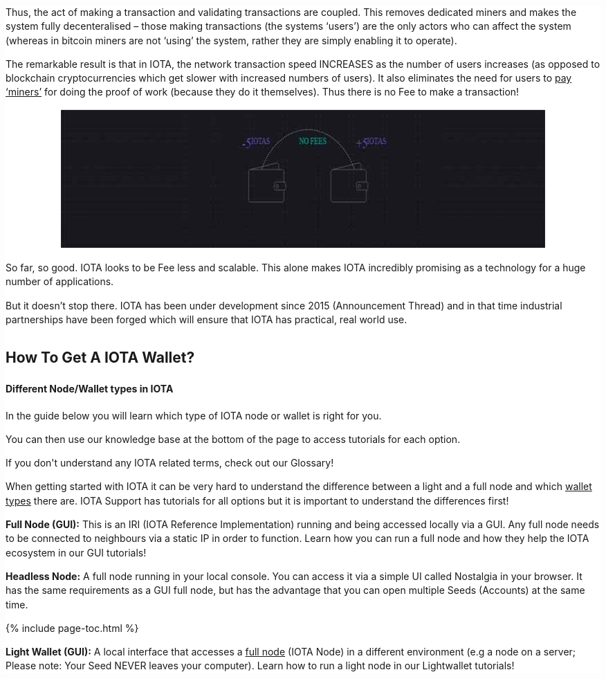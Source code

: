 <p>Thus, the act of making a transaction and validating transactions are coupled. This removes dedicated miners and makes the system fully decenteralised – those making transactions (the systems ‘users’) are the only actors who can affect the system (whereas in bitcoin miners are not ‘using’ the system, rather they are simply enabling it to operate).</p>

<p>The remarkable result is that in IOTA, the network transaction speed INCREASES as the number of users increases (as opposed to blockchain cryptocurrencies which get slower with increased numbers of users).  It also eliminates the need for users to <a href="/video-mining-bitcoin-and-genesis-mining/">pay ‘miners’</a> for doing the proof of work (because they do it themselves). Thus there is no Fee to make a transaction!</p>

<center><img src="/images/what-is-iota-03.jpg" alt="what is iota"></center>

<p>So far, so good. IOTA looks to be Fee less and scalable. This alone makes IOTA incredibly promising as a technology for a huge number of applications.</p>

<p>But it doesn’t stop there. IOTA has been under development since 2015 (Announcement Thread) and in that time industrial partnerships have been forged which will ensure that IOTA has practical, real world use.</p>

<h2 id="howto">How To Get A IOTA Wallet?</h2>

<h4>Different Node/Wallet types in IOTA</h4>

<p>In the guide below you will learn which type of IOTA node or wallet is right for you. </p>

<p>You can then use our knowledge base at the bottom of the page to access tutorials for each option. </p>

<p>If you don't understand any IOTA related terms, check out our Glossary! </p>

<p>When getting started with IOTA it can be very hard to understand the difference between a light and a full node and which <a href="/video-qa-innovations-in-wallet-design/">wallet types</a> there are. IOTA Support has tutorials for all options but it is important to understand the differences first! </p>

<p><b>Full Node (GUI):</b> This is an IRI (IOTA Reference Implementation) running and being accessed locally via a GUI. Any full node needs to be connected to neighbours via a static IP in order to function. Learn how you can run a full node and how they help the IOTA ecosystem in our GUI tutorials! </p>

<p><b>Headless Node:</b> A full node running in your local console. You can access it via a simple UI called Nostalgia in your browser. It has the same requirements as a GUI full node, but has the advantage that you can open multiple Seeds (Accounts) at the same time. </p>
{% include page-toc.html %}
<p><b>Light Wallet (GUI):</b> A local interface that accesses a <a href="/full-bitcoin-node-on-a-raspberry-pi-3-with-or-without-a-pidrive/">full node</a> (IOTA Node) in a different environment (e.g a node on a server; Please note: Your Seed NEVER leaves your computer). Learn how to run a light node in our Lightwallet tutorials!</p>
